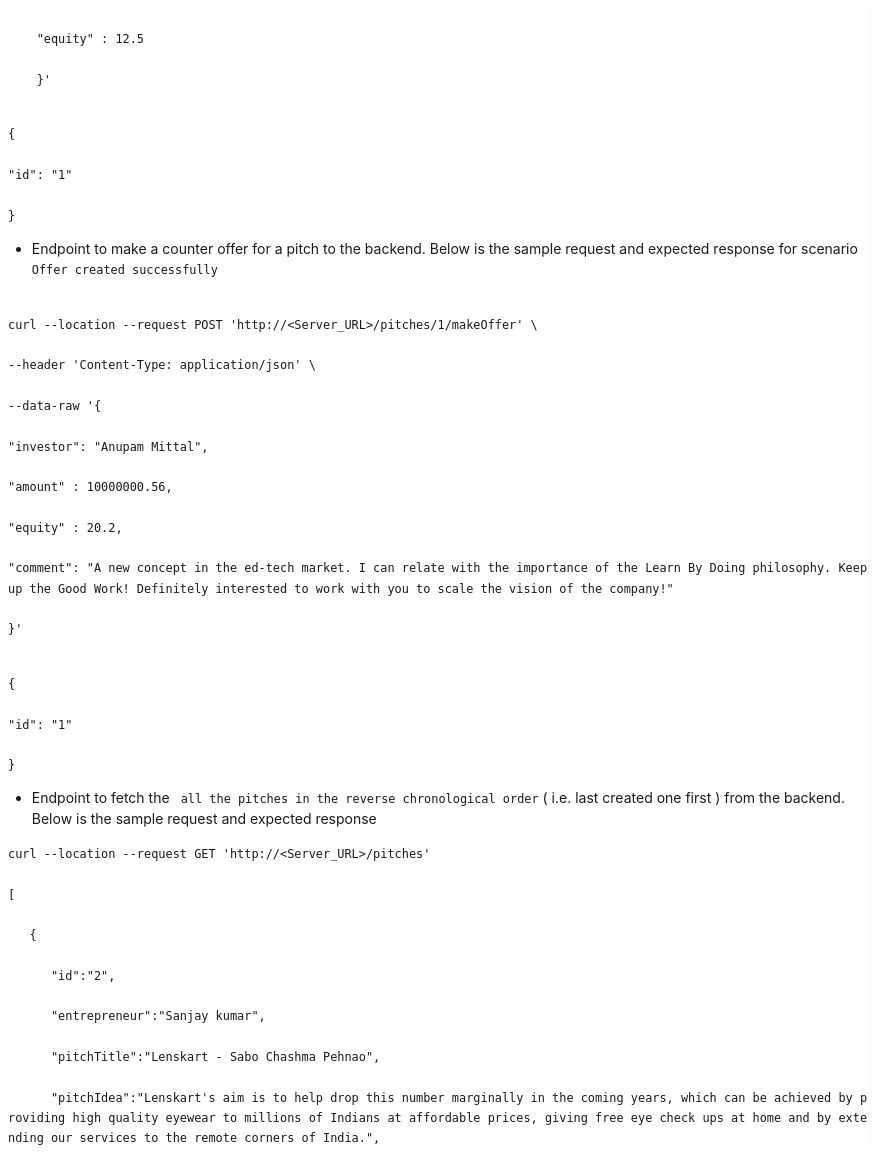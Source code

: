 ```` 

    "equity" : 12.5

    }'
````

````

{

"id": "1"

}
````

* Endpoint to make a counter offer for a pitch to the backend. Below is the sample request and expected response for scenario ``` Offer created successfully ```
````

curl --location --request POST 'http://<Server_URL>/pitches/1/makeOffer' \

--header 'Content-Type: application/json' \

--data-raw '{

"investor": "Anupam Mittal",

"amount" : 10000000.56,

"equity" : 20.2,

"comment": "A new concept in the ed-tech market. I can relate with the importance of the Learn By Doing philosophy. Keep up the Good Work! Definitely interested to work with you to scale the vision of the company!"

}'
````

````

{

"id": "1"

}
````
* Endpoint to fetch the ``` all the pitches in the reverse chronological order``` ( i.e. last created one first ) from the backend. Below is the sample request and expected response

````
curl --location --request GET 'http://<Server_URL>/pitches'

[

   {

      "id":"2",

      "entrepreneur":"Sanjay kumar",

      "pitchTitle":"Lenskart - Sabo Chashma Pehnao",

      "pitchIdea":"Lenskart's aim is to help drop this number marginally in the coming years, which can be achieved by providing high quality eyewear to millions of Indians at affordable prices, giving free eye check ups at home and by extending our services to the remote corners of India.",

````
